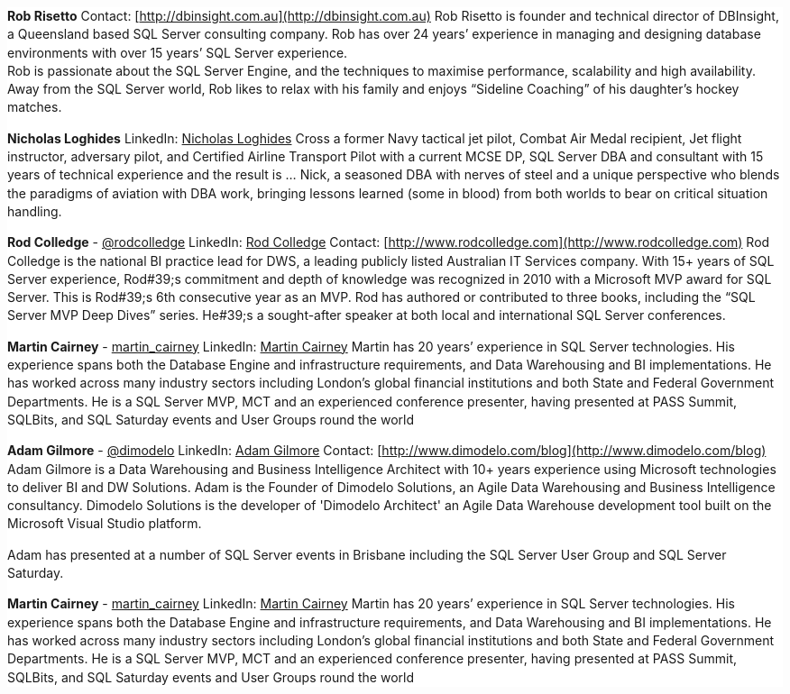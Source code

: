**Rob Risetto** 
Contact: [http://dbinsight.com.au](http://dbinsight.com.au)
Rob Risetto is founder and technical director of DBInsight, a Queensland based SQL Server consulting company. 
Rob has over 24 years’ experience in managing and designing database environments with over 15 years’ SQL Server experience.  
Rob is passionate about the SQL Server Engine, and the techniques to maximise performance, scalability and high availability. 
Away from the SQL Server world, Rob likes to relax with his family and enjoys “Sideline Coaching” of his daughter’s hockey matches.

 
**Nicholas Loghides** 
LinkedIn: [Nicholas Loghides](https://www.linkedin.com/in/loghides)
Cross a former Navy tactical jet pilot, Combat Air Medal recipient, Jet flight instructor, adversary pilot, and Certified Airline Transport Pilot with a current MCSE DP, SQL Server DBA and consultant with 15 years of technical experience and the result is … Nick, a seasoned DBA with nerves of steel and a unique perspective who blends the paradigms of aviation with DBA work, bringing lessons learned (some in blood) from both worlds to bear on critical situation handling. 
 
**Rod Colledge**  - [@rodcolledge](https://www.twitter.com/@rodcolledge)
LinkedIn: [Rod Colledge](http://linkedin.com/in/rodcolledge)
Contact: [http://www.rodcolledge.com](http://www.rodcolledge.com)
Rod Colledge is the national BI practice lead for DWS, a leading publicly listed Australian IT Services company. With 15+ years of SQL Server experience, Rod#39;s commitment and depth of knowledge was recognized in 2010 with a Microsoft MVP award for SQL Server. This is Rod#39;s 6th consecutive year as an MVP. Rod has authored or contributed to three books, including the “SQL Server MVP Deep Dives” series. He#39;s a sought-after speaker at both local and international SQL Server conferences.
 
**Martin Cairney**  - [martin_cairney](https://www.twitter.com/martin_cairney)
LinkedIn: [Martin Cairney](http://au.linkedin.com/in/martincairney)
Martin has 20 years’ experience in SQL Server technologies. His experience spans both the Database Engine and infrastructure requirements, and Data Warehousing and BI implementations. 
He has worked across many industry sectors including London’s global financial institutions and both State and Federal Government Departments. 
He is a SQL Server MVP, MCT and an experienced conference presenter, having presented at PASS Summit, SQLBits, and SQL Saturday events and User Groups round the world
 
**Adam Gilmore**  - [@dimodelo](https://www.twitter.com/@dimodelo)
LinkedIn: [Adam Gilmore](http://www.linkedin.com/pub/adam-gilmore/3/902/576)
Contact: [http://www.dimodelo.com/blog](http://www.dimodelo.com/blog)
Adam Gilmore is a Data Warehousing and Business Intelligence Architect with 10+ years experience using Microsoft technologies to deliver BI and DW Solutions.  Adam is the Founder of Dimodelo Solutions, an Agile Data Warehousing and Business Intelligence consultancy. Dimodelo Solutions is the developer of 'Dimodelo Architect' an Agile Data Warehouse development tool built on the Microsoft Visual Studio platform.

Adam has presented at a number of SQL Server events in Brisbane including the SQL Server User Group and SQL Server Saturday.
 
**Martin Cairney**  - [martin_cairney](https://www.twitter.com/martin_cairney)
LinkedIn: [Martin Cairney](http://au.linkedin.com/in/martincairney)
Martin has 20 years’ experience in SQL Server technologies. His experience spans both the Database Engine and infrastructure requirements, and Data Warehousing and BI implementations. 
He has worked across many industry sectors including London’s global financial institutions and both State and Federal Government Departments. 
He is a SQL Server MVP, MCT and an experienced conference presenter, having presented at PASS Summit, SQLBits, and SQL Saturday events and User Groups round the world
 